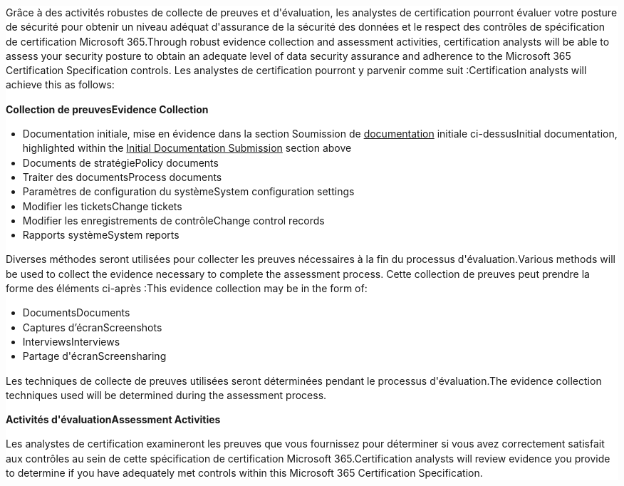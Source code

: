 <span data-ttu-id="a0440-306">Grâce à des activités robustes de collecte de preuves et d'évaluation, les analystes de certification pourront évaluer votre posture de sécurité pour obtenir un niveau adéquat d'assurance de la sécurité des données et le respect des contrôles de spécification de certification Microsoft 365.</span><span class="sxs-lookup"><span data-stu-id="a0440-306">Through robust evidence collection and assessment activities, certification analysts will be able to assess your security posture to obtain an adequate level of data security assurance and adherence to the Microsoft 365 Certification Specification controls.</span></span> <span data-ttu-id="a0440-307">Les analystes de certification pourront y parvenir comme suit :</span><span class="sxs-lookup"><span data-stu-id="a0440-307">Certification analysts will achieve this as follows:</span></span> 

<span data-ttu-id="a0440-308">**Collection de preuves**</span><span class="sxs-lookup"><span data-stu-id="a0440-308">**Evidence Collection**</span></span>

* <span data-ttu-id="a0440-309">Documentation initiale, mise en évidence dans la section Soumission de [documentation](#initial-document-submission) initiale ci-dessus</span><span class="sxs-lookup"><span data-stu-id="a0440-309">Initial documentation, highlighted within the [Initial Documentation Submission](#initial-document-submission) section above</span></span> 
* <span data-ttu-id="a0440-310">Documents de stratégie</span><span class="sxs-lookup"><span data-stu-id="a0440-310">Policy documents</span></span> 
* <span data-ttu-id="a0440-311">Traiter des documents</span><span class="sxs-lookup"><span data-stu-id="a0440-311">Process documents</span></span> 
* <span data-ttu-id="a0440-312">Paramètres de configuration du système</span><span class="sxs-lookup"><span data-stu-id="a0440-312">System configuration settings</span></span> 
* <span data-ttu-id="a0440-313">Modifier les tickets</span><span class="sxs-lookup"><span data-stu-id="a0440-313">Change tickets</span></span> 
* <span data-ttu-id="a0440-314">Modifier les enregistrements de contrôle</span><span class="sxs-lookup"><span data-stu-id="a0440-314">Change control records</span></span> 
* <span data-ttu-id="a0440-315">Rapports système</span><span class="sxs-lookup"><span data-stu-id="a0440-315">System reports</span></span>

<span data-ttu-id="a0440-316">Diverses méthodes seront utilisées pour collecter les preuves nécessaires à la fin du processus d'évaluation.</span><span class="sxs-lookup"><span data-stu-id="a0440-316">Various methods will be used to collect the evidence necessary to complete the assessment process.</span></span>  <span data-ttu-id="a0440-317">Cette collection de preuves peut prendre la forme des éléments ci-après :</span><span class="sxs-lookup"><span data-stu-id="a0440-317">This evidence collection may be in the form of:</span></span> 
* <span data-ttu-id="a0440-318">Documents</span><span class="sxs-lookup"><span data-stu-id="a0440-318">Documents</span></span> 
* <span data-ttu-id="a0440-319">Captures d’écran</span><span class="sxs-lookup"><span data-stu-id="a0440-319">Screenshots</span></span> 
* <span data-ttu-id="a0440-320">Interviews</span><span class="sxs-lookup"><span data-stu-id="a0440-320">Interviews</span></span> 
* <span data-ttu-id="a0440-321">Partage d'écran</span><span class="sxs-lookup"><span data-stu-id="a0440-321">Screensharing</span></span> 

<span data-ttu-id="a0440-322">Les techniques de collecte de preuves utilisées seront déterminées pendant le processus d'évaluation.</span><span class="sxs-lookup"><span data-stu-id="a0440-322">The evidence collection techniques used will be determined during the assessment process.</span></span> 

<span data-ttu-id="a0440-323">**Activités d'évaluation**</span><span class="sxs-lookup"><span data-stu-id="a0440-323">**Assessment Activities**</span></span>

<span data-ttu-id="a0440-324">Les analystes de certification examineront les preuves que vous fournissez pour déterminer si vous avez correctement satisfait aux contrôles au sein de cette spécification de certification Microsoft 365.</span><span class="sxs-lookup"><span data-stu-id="a0440-324">Certification analysts will review evidence you provide to determine if you have adequately met controls within this Microsoft 365 Certification Specification.</span></span> 
